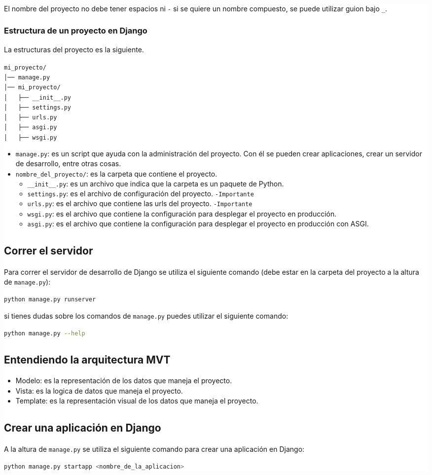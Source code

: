 El nombre del proyecto no debe tener espacios ni `-` si se quiere un nombre compuesto, se puede utilizar guion bajo `_`.

### Estructura de un proyecto en Django

La estructuras del proyecto es la siguiente.

```bash
mi_proyecto/
│── manage.py
│── mi_proyecto/
│   ├── __init__.py
│   ├── settings.py
│   ├── urls.py
│   ├── asgi.py
│   ├── wsgi.py
```

- `manage.py`: es un script que ayuda con la administración del proyecto. Con él se pueden crear aplicaciones, crear un servidor de desarrollo, entre otras cosas.
- `nombre_del_proyecto/`: es la carpeta que contiene el proyecto.
  - `__init__.py`: es un archivo que indica que la carpeta es un paquete de Python.
  - `settings.py`: es el archivo de configuración del proyecto. `-Importante`
  - `urls.py`: es el archivo que contiene las urls del proyecto. `-Importante`
  - `wsgi.py`: es el archivo que contiene la configuración para desplegar el proyecto en producción.
  - `asgi.py`: es el archivo que contiene la configuración para desplegar el proyecto en producción con ASGI.

## Correr el servidor

Para correr el servidor de desarrollo de Django se utiliza el siguiente comando (debe estar en la carpeta del proyecto a la altura de `manage.py`):

```bash
python manage.py runserver
```
si tienes dudas sobre los comandos de `manage.py` puedes utilizar el siguiente comando:

```bash
python manage.py --help
```

## Entendiendo la arquitectura MVT

- Modelo: es la representación de los datos que maneja el proyecto.
- Vista: es la logica de datos que maneja el proyecto.
- Template: es la representación visual de los datos que maneja el proyecto.

## Crear una aplicación en Django
A la altura de `manage.py` se utiliza el siguiente comando para crear una aplicación en Django:

```bash
python manage.py startapp <nombre_de_la_aplicacion>
```
